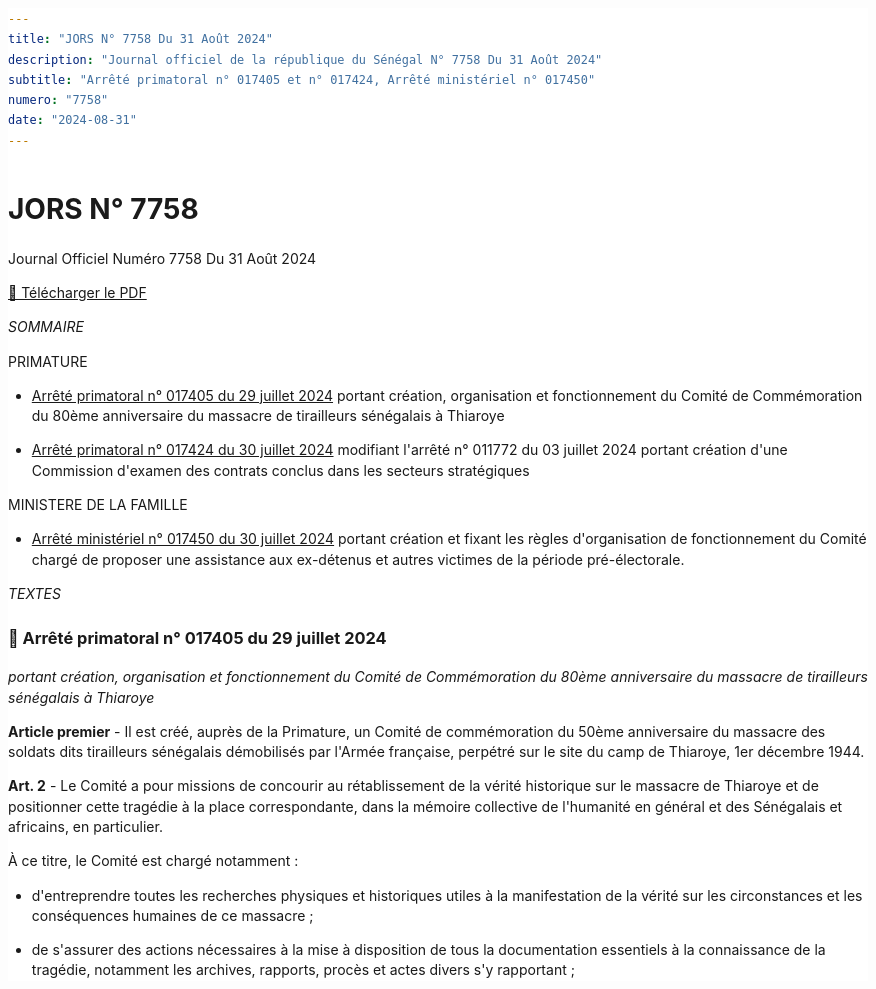 ```yaml
---
title: "JORS N° 7758 Du 31 Août 2024"
description: "Journal officiel de la république du Sénégal N° 7758 Du 31 Août 2024"
subtitle: "Arrêté primatoral n° 017405 et n° 017424, Arrêté ministériel n° 017450"
numero: "7758"
date: "2024-08-31"
---
```


# JORS N° 7758

Journal Officiel Numéro 7758 Du 31 Août 2024

<a href="/pdf/jors/JO-7758-du-31-aout-2024_watermark.pdf" target="_blank">📄 Télécharger le PDF</a>

_SOMMAIRE_

PRIMATURE

- [Arrêté primatoral n° 017405 du 29 juillet 2024](#arrêté-primatoral-n-017405-du-29-juillet-2024) portant création, organisation et fonctionnement du Comité de Commémoration du 80ème anniversaire du massacre de tirailleurs sénégalais à Thiaroye

- [Arrêté primatoral n° 017424 du 30 juillet 2024](#arrêté-primatoral-n-017424-du-30-juillet-2024) modifiant l'arrêté n° 011772 du 03 juillet 2024 portant création d'une Commission d'examen des contrats conclus dans les secteurs stratégiques

MINISTERE DE LA FAMILLE

- [Arrêté ministériel n° 017450 du 30 juillet 2024](#arrêté-ministériel-n-017450-du-30-juillet-2024) portant création et fixant les règles d'organisation de fonctionnement du Comité chargé de proposer une assistance aux ex-détenus et autres victimes de la période pré-électorale.

_TEXTES_

### 📜 Arrêté primatoral n° 017405 du 29 juillet 2024

_portant création, organisation et fonctionnement du Comité de Commémoration du 80ème anniversaire du massacre de tirailleurs sénégalais à Thiaroye_

**Article premier** - Il est créé, auprès de la Primature, un Comité de commémoration du 50ème anniversaire du massacre des soldats dits tirailleurs sénégalais démobilisés par l'Armée française, perpétré sur le site du camp de Thiaroye, 1er décembre 1944.

**Art. 2** - Le Comité a pour missions de concourir au rétablissement de la vérité historique sur le massacre de Thiaroye et de positionner cette tragédie à la place correspondante, dans la mémoire collective de l'humanité en général et des Sénégalais et africains, en particulier.

À ce titre, le Comité est chargé notamment :

- d'entreprendre toutes les recherches physiques et historiques utiles à la manifestation de la vérité sur les circonstances et les conséquences humaines de ce massacre ;

- de s'assurer des actions nécessaires à la mise à disposition de tous la documentation essentiels à la connaissance de la tragédie, notamment les archives, rapports, procès et actes divers s'y rapportant ;
